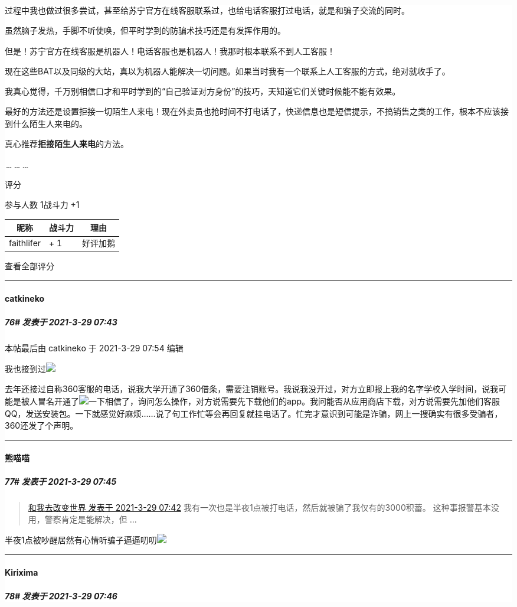 过程中我也做过很多尝试，甚至给苏宁官方在线客服联系过，也给电话客服打过电话，就是和骗子交流的同时。

虽然脑子发热，手脚不听使唤，但平时学到的防骗术技巧还是有发挥作用的。


但是！苏宁官方在线客服是机器人！电话客服也是机器人！我那时根本联系不到人工客服！

现在这些BAT以及同级的大站，真以为机器人能解决一切问题。如果当时我有一个联系上人工客服的方式，绝对就收手了。


我真心觉得，千万别相信口才和平时学到的“自己验证对方身份”的技巧，天知道它们关键时候能不能有效果。

最好的方法还是设置拒接一切陌生人来电！现在外卖员也抢时间不打电话了，快递信息也是短信提示，不搞销售之类的工作，根本不应该接到什么陌生人来电的。

真心推荐<strong>拒接陌生人来电</strong>的方法。


﹍﹍﹍

评分


 参与人数 1战斗力 +1

|昵称|战斗力|理由|
|----|---|---|
| faithlifer| + 1|好评加鹅|


查看全部评分


-----

####  catkineko  
##### 76#       发表于 2021-3-29 07:43


 本帖最后由 catkineko 于 2021-3-29 07:54 编辑 

我也接到过<img src="https://static.saraba1st.com/image/smiley/face2017/001.png" referrerpolicy="no-referrer">

去年还接过自称360客服的电话，说我大学开通了360借条，需要注销账号。我说我没开过，对方立即报上我的名字学校入学时间，说我可能是被人冒名开通了<img src="https://static.saraba1st.com/image/smiley/face2017/001.png" referrerpolicy="no-referrer">一下相信了，询问怎么操作，对方说需要先下载他们的app。我问能否从应用商店下载，对方说需要先加他们客服QQ，发送安装包。一下就感觉好麻烦……说了句工作忙等会再回复就挂电话了。忙完才意识到可能是诈骗，网上一搜确实有很多受骗者，360还发了个声明。


-----

####  熊喵喵  
##### 77#       发表于 2021-3-29 07:45


<blockquote><a href="httphttps://bbs.saraba1st.com/2b/forum.php?mod=redirect&amp;goto=findpost&amp;pid=50763425&amp;ptid=1995541" target="_blank">和我去改变世界 发表于 2021-3-29 07:42</a>
我有一次也是半夜1点被打电话，然后就被骗了我仅有的3000积蓄。
这种事报警基本没用，警察肯定是能解决，但 ...</blockquote>
半夜1点被吵醒居然有心情听骗子逼逼叨叨<img src="https://static.saraba1st.com/image/smiley/face2017/001.png" referrerpolicy="no-referrer">


-----

####  Kirixima  
##### 78#       发表于 2021-3-29 07:46
